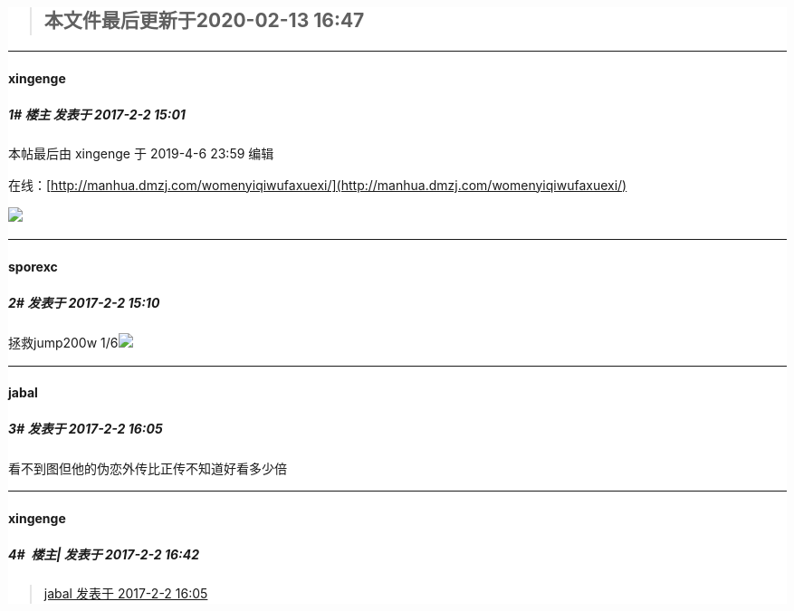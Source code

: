 > ## **本文件最后更新于2020-02-13 16:47** 



-----

####  xingenge  
##### 1#       楼主       发表于 2017-2-2 15:01



 本帖最后由 xingenge 于 2019-4-6 23:59 编辑 

在线：[http://manhua.dmzj.com/womenyiqiwufaxuexi/](http://manhua.dmzj.com/womenyiqiwufaxuexi/)


<img src="http://wx3.sinaimg.cn/large/740ca5e5gy1fuij0i7s0rj20mu0xcn64.jpg" referrerpolicy="no-referrer">







-----

####  sporexc  
##### 2#       发表于 2017-2-2 15:10




拯救jump200w 
1/6<img src="https://static.saraba1st.com/image/smiley/face/75.gif" referrerpolicy="no-referrer">







-----

####  jabal  
##### 3#       发表于 2017-2-2 16:05




看不到图但他的伪恋外传比正传不知道好看多少倍







-----

####  xingenge  
##### 4#         楼主| 发表于 2017-2-2 16:42



<blockquote><a href="httphttps://bbs.saraba1st.com/2b/forum.php?mod=redirect&amp;goto=findpost&amp;pid=35085614&amp;ptid=1473080" target="_blank">jabal 发表于 2017-2-2 16:05</a>
